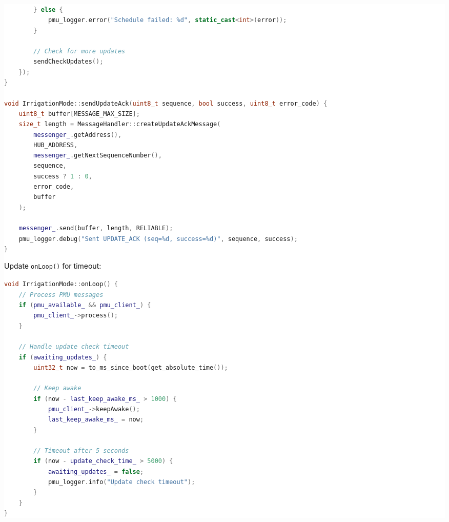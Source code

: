 ```cpp
        } else {
            pmu_logger.error("Schedule failed: %d", static_cast<int>(error));
        }

        // Check for more updates
        sendCheckUpdates();
    });
}

void IrrigationMode::sendUpdateAck(uint8_t sequence, bool success, uint8_t error_code) {
    uint8_t buffer[MESSAGE_MAX_SIZE];
    size_t length = MessageHandler::createUpdateAckMessage(
        messenger_.getAddress(),
        HUB_ADDRESS,
        messenger_.getNextSequenceNumber(),
        sequence,
        success ? 1 : 0,
        error_code,
        buffer
    );

    messenger_.send(buffer, length, RELIABLE);
    pmu_logger.debug("Sent UPDATE_ACK (seq=%d, success=%d)", sequence, success);
}
```

Update `onLoop()` for timeout:
```cpp
void IrrigationMode::onLoop() {
    // Process PMU messages
    if (pmu_available_ && pmu_client_) {
        pmu_client_->process();
    }

    // Handle update check timeout
    if (awaiting_updates_) {
        uint32_t now = to_ms_since_boot(get_absolute_time());

        // Keep awake
        if (now - last_keep_awake_ms_ > 1000) {
            pmu_client_->keepAwake();
            last_keep_awake_ms_ = now;
        }

        // Timeout after 5 seconds
        if (now - update_check_time_ > 5000) {
            awaiting_updates_ = false;
            pmu_logger.info("Update check timeout");
        }
    }
}
```
